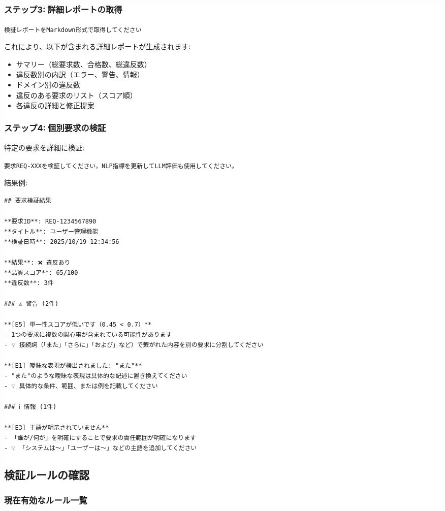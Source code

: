 ### ステップ3: 詳細レポートの取得

```
検証レポートをMarkdown形式で取得してください
```

これにより、以下が含まれる詳細レポートが生成されます:
- サマリー（総要求数、合格数、総違反数）
- 違反数別の内訳（エラー、警告、情報）
- ドメイン別の違反数
- 違反のある要求のリスト（スコア順）
- 各違反の詳細と修正提案

### ステップ4: 個別要求の検証

特定の要求を詳細に検証:

```
要求REQ-XXXを検証してください。NLP指標を更新してLLM評価も使用してください。
```

結果例:

```
## 要求検証結果

**要求ID**: REQ-1234567890
**タイトル**: ユーザー管理機能
**検証日時**: 2025/10/19 12:34:56

**結果**: ❌ 違反あり
**品質スコア**: 65/100
**違反数**: 3件

### ⚠️ 警告 (2件)

**[E5] 単一性スコアが低いです（0.45 < 0.7）**
- 1つの要求に複数の関心事が含まれている可能性があります
- 💡 接続詞（「また」「さらに」「および」など）で繋がれた内容を別の要求に分割してください

**[E1] 曖昧な表現が検出されました: "また"**
- "また"のような曖昧な表現は具体的な記述に置き換えてください
- 💡 具体的な条件、範囲、または例を記載してください

### ℹ️ 情報 (1件)

**[E3] 主語が明示されていません**
- 「誰が/何が」を明確にすることで要求の責任範囲が明確になります
- 💡 「システムは〜」「ユーザーは〜」などの主語を追加してください
```

## 検証ルールの確認

### 現在有効なルール一覧
